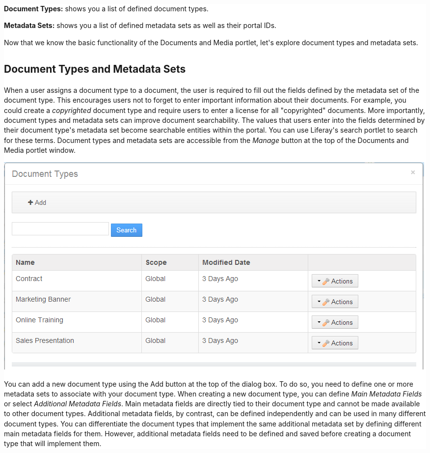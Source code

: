 **Document Types:** shows you a list of defined document types.

**Metadata Sets:** shows you a list of defined metadata sets as well as their
portal IDs.

Now that we know the basic functionality of the Documents and Media portlet,
let's explore document types and metadata sets.

## Document Types and Metadata Sets  

When a user assigns a document type to a document, the user is required to fill
out the fields defined by the metadata set of the document type. This encourages
users not to forget to enter important information about their documents. For
example, you could create a *copyrighted* document type and require users to
enter a license for all "copyrighted" documents. More importantly, document
types and metadata sets can improve document searchability. The values that
users enter into the fields determined by their document type's metadata set
become searchable entities within the portal. You can use Liferay's search
portlet to search for these terms. Document types and metadata sets are
accessible from the *Manage* button at the top of the Documents and Media
portlet window.

![Figure 5.3: Navigate to the Document Types Dialog Box by clicking *Manage* &rarr; *Document Types*.](../../images/05-document-types.png)

You can add a new document type using the Add button at the top of the dialog
box. To do so, you need to define one or more metadata sets to associate with
your document type. When creating a new document type, you can define *Main
Metadata Fields* or select *Additional Metadata Fields*. Main metadata fields
are directly tied to their document type and cannot be made available to other
document types. Additional metadata fields, by contrast, can be defined
independently and can be used in many different document types. You can
differentiate the document types that implement the same additional metadata set
by defining different main metadata fields for them. However, additional
metadata fields need to be defined and saved before creating a document type
that will implement them. 
